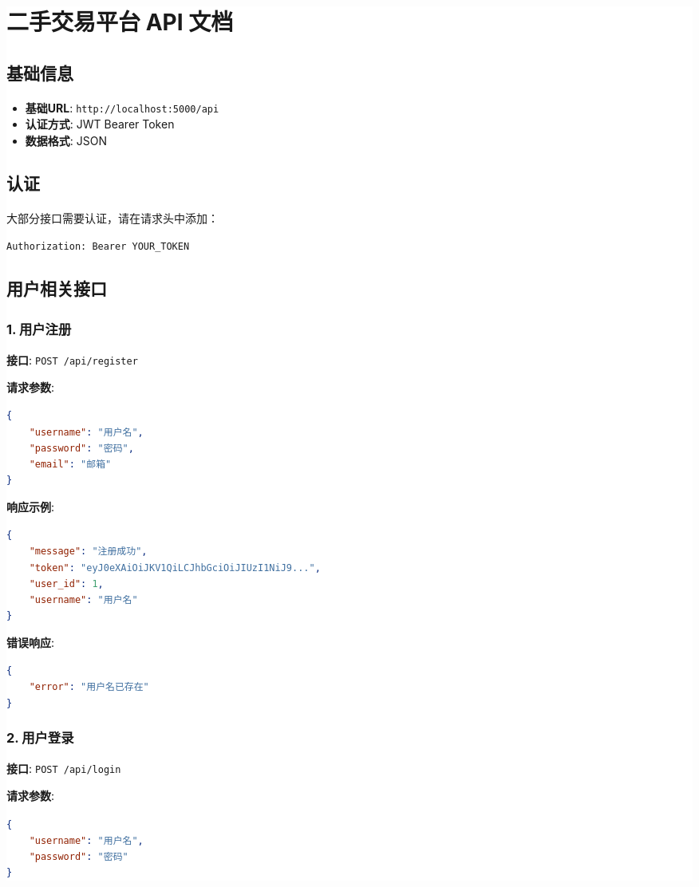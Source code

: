 # 二手交易平台 API 文档

## 基础信息

- **基础URL**: `http://localhost:5000/api`
- **认证方式**: JWT Bearer Token
- **数据格式**: JSON

## 认证

大部分接口需要认证，请在请求头中添加：
```
Authorization: Bearer YOUR_TOKEN
```

## 用户相关接口

### 1. 用户注册

**接口**: `POST /api/register`

**请求参数**:
```json
{
    "username": "用户名",
    "password": "密码",
    "email": "邮箱"
}
```

**响应示例**:
```json
{
    "message": "注册成功",
    "token": "eyJ0eXAiOiJKV1QiLCJhbGciOiJIUzI1NiJ9...",
    "user_id": 1,
    "username": "用户名"
}
```

**错误响应**:
```json
{
    "error": "用户名已存在"
}
```

### 2. 用户登录

**接口**: `POST /api/login`

**请求参数**:
```json
{
    "username": "用户名",
    "password": "密码"
}
```
